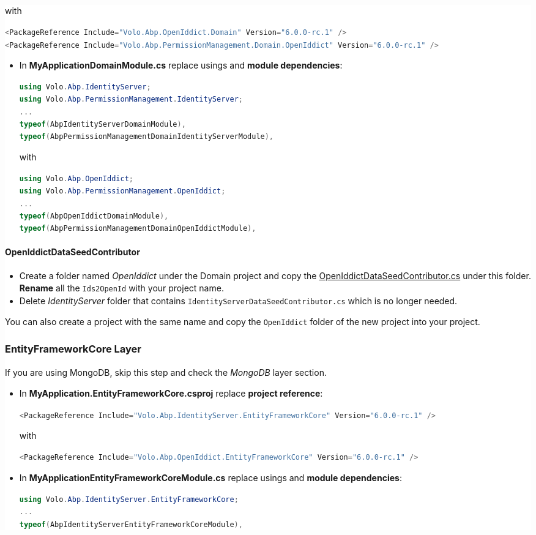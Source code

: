   with   

  ```csharp
  <PackageReference Include="Volo.Abp.OpenIddict.Domain" Version="6.0.0-rc.1" />
  <PackageReference Include="Volo.Abp.PermissionManagement.Domain.OpenIddict" Version="6.0.0-rc.1" />
  ```

- In **MyApplicationDomainModule.cs** replace usings and **module dependencies**:

  ```csharp
  using Volo.Abp.IdentityServer;
  using Volo.Abp.PermissionManagement.IdentityServer;
  ...
  typeof(AbpIdentityServerDomainModule),
  typeof(AbpPermissionManagementDomainIdentityServerModule),
  ```

  with 

  ```csharp
  using Volo.Abp.OpenIddict;
  using Volo.Abp.PermissionManagement.OpenIddict;
  ...
  typeof(AbpOpenIddictDomainModule),
  typeof(AbpPermissionManagementDomainOpenIddictModule),
  ```

#### OpenIddictDataSeedContributor

- Create a folder named *OpenIddict* under the Domain project and copy the [OpenIddictDataSeedContributor.cs](https://github.com/abpframework/abp-samples/blob/master/Ids2OpenId/src/Ids2OpenId.Domain/OpenIddict/OpenIddictDataSeedContributor.cs) under this folder. **Rename** all the `Ids2OpenId` with your project name.
- Delete *IdentityServer* folder that contains `IdentityServerDataSeedContributor.cs` which is no longer needed.

You can also create a project with the same name and copy the `OpenIddict` folder of the new project into your project.

### EntityFrameworkCore Layer

If you are using MongoDB, skip this step and check the *MongoDB* layer section.

- In **MyApplication.EntityFrameworkCore.csproj** replace **project reference**:

  ```csharp
  <PackageReference Include="Volo.Abp.IdentityServer.EntityFrameworkCore" Version="6.0.0-rc.1" />
  ```

  with   

  ```csharp
  <PackageReference Include="Volo.Abp.OpenIddict.EntityFrameworkCore" Version="6.0.0-rc.1" />
  ```

- In **MyApplicationEntityFrameworkCoreModule.cs** replace usings and **module dependencies**:

  ```csharp
  using Volo.Abp.IdentityServer.EntityFrameworkCore;
  ...
  typeof(AbpIdentityServerEntityFrameworkCoreModule),
  ```
